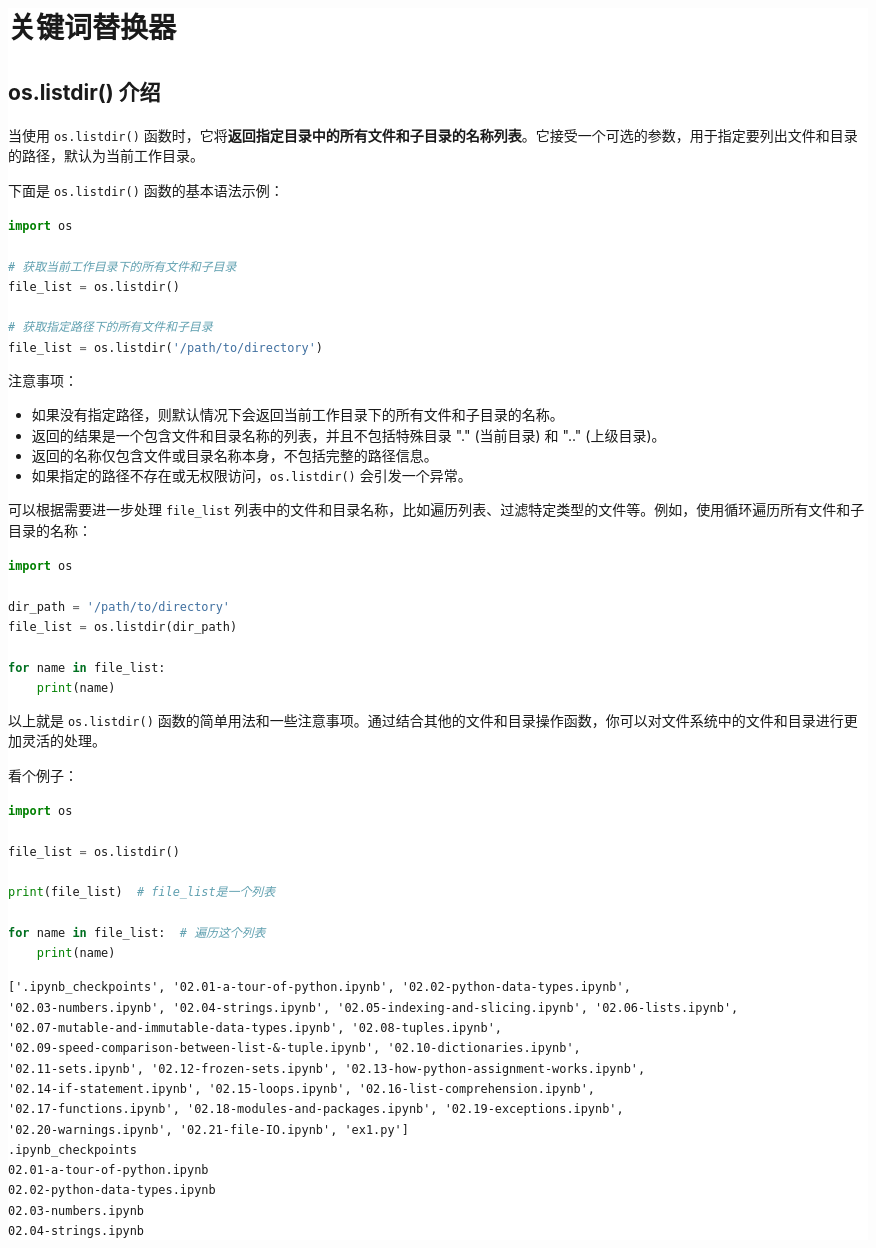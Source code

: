 # 关键词替换器

## os.listdir() 介绍

当使用 `os.listdir()` 函数时，它将**返回指定目录中的所有文件和子目录的名称列表**。它接受一个可选的参数，用于指定要列出文件和目录的路径，默认为当前工作目录。

下面是 `os.listdir()` 函数的基本语法示例：

```python
import os

# 获取当前工作目录下的所有文件和子目录
file_list = os.listdir()

# 获取指定路径下的所有文件和子目录
file_list = os.listdir('/path/to/directory')
```

注意事项：
- 如果没有指定路径，则默认情况下会返回当前工作目录下的所有文件和子目录的名称。
- 返回的结果是一个包含文件和目录名称的列表，并且不包括特殊目录 "." (当前目录) 和 ".." (上级目录)。
- 返回的名称仅包含文件或目录名称本身，不包括完整的路径信息。
- 如果指定的路径不存在或无权限访问，`os.listdir()` 会引发一个异常。

可以根据需要进一步处理 `file_list` 列表中的文件和目录名称，比如遍历列表、过滤特定类型的文件等。例如，使用循环遍历所有文件和子目录的名称：

```python
import os

dir_path = '/path/to/directory'
file_list = os.listdir(dir_path)

for name in file_list:
    print(name)
```

以上就是 `os.listdir()` 函数的简单用法和一些注意事项。通过结合其他的文件和目录操作函数，你可以对文件系统中的文件和目录进行更加灵活的处理。



看个例子：

```python
import os

file_list = os.listdir()

print(file_list)  # file_list是一个列表

for name in file_list:  # 遍历这个列表
    print(name)
```

```
['.ipynb_checkpoints', '02.01-a-tour-of-python.ipynb', '02.02-python-data-types.ipynb', 
'02.03-numbers.ipynb', '02.04-strings.ipynb', '02.05-indexing-and-slicing.ipynb', '02.06-lists.ipynb', 
'02.07-mutable-and-immutable-data-types.ipynb', '02.08-tuples.ipynb', 
'02.09-speed-comparison-between-list-&-tuple.ipynb', '02.10-dictionaries.ipynb', 
'02.11-sets.ipynb', '02.12-frozen-sets.ipynb', '02.13-how-python-assignment-works.ipynb', 
'02.14-if-statement.ipynb', '02.15-loops.ipynb', '02.16-list-comprehension.ipynb', 
'02.17-functions.ipynb', '02.18-modules-and-packages.ipynb', '02.19-exceptions.ipynb', 
'02.20-warnings.ipynb', '02.21-file-IO.ipynb', 'ex1.py']
.ipynb_checkpoints
02.01-a-tour-of-python.ipynb
02.02-python-data-types.ipynb
02.03-numbers.ipynb
02.04-strings.ipynb
```